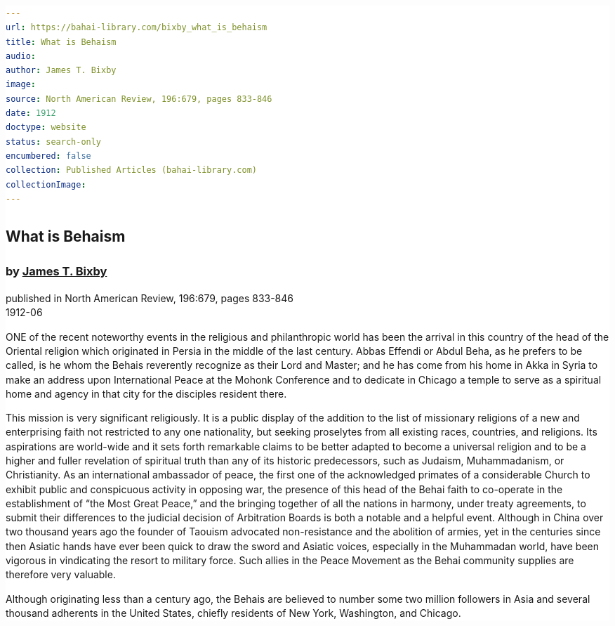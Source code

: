 ```yaml
---
url: https://bahai-library.com/bixby_what_is_behaism
title: What is Behaism
audio: 
author: James T. Bixby
image: 
source: North American Review, 196:679, pages 833-846
date: 1912
doctype: website
status: search-only
encumbered: false
collection: Published Articles (bahai-library.com)
collectionImage: 
---
```



## What is Behaism

### by [James T. Bixby](https://bahai-library.com/author/James+T.+Bixby)

published in North American Review, 196:679, pages 833-846  
1912-06


ONE of the recent noteworthy events in the religious and philanthropic world has been the arrival in this country of the head of the Oriental religion which originated in Persia in the middle of the last century. Abbas Effendi or Abdul Beha, as he prefers to be called, is he whom the Behais reverently recognize as their Lord and Master; and he has come from his home in Akka in Syria to make an address upon International Peace at the Mohonk Conference and to dedicate in Chicago a temple to serve as a spiritual home and agency in that city for the disciples resident there.

This mission is very significant religiously. It is a public display of the addition to the list of missionary religions of a new and enterprising faith not restricted to any one nationality, but seeking proselytes from all existing races, countries, and religions. Its aspirations are world-wide and it sets forth remarkable claims to be better adapted to become a universal religion and to be a higher and fuller revelation of spiritual truth than any of its historic predecessors, such as Judaism, Muhammadanism, or Christianity. As an international ambassador of peace, the first one of the acknowledged primates of a considerable Church to exhibit public and conspicuous activity in opposing war, the presence of this head of the Behai faith to co-operate in the establishment of “the Most Great Peace,” and the bringing together of all the nations in harmony, under treaty agreements, to submit their differences to the judicial decision of Arbitration Boards is both a notable and a helpful event. Although in China over two thousand years ago the founder of Taouism advocated non-resistance and the abolition of armies, yet in the centuries since then Asiatic hands have ever been quick to draw the sword and Asiatic voices, especially in the Muhammadan world, have been vigorous in vindicating the resort to military force. Such allies in the Peace Movement as the Behai community supplies are therefore very valuable.

Although originating less than a century ago, the Behais are believed to number some two million followers in Asia and several thousand adherents in the United States, chiefly residents of New York, Washington, and Chicago.
